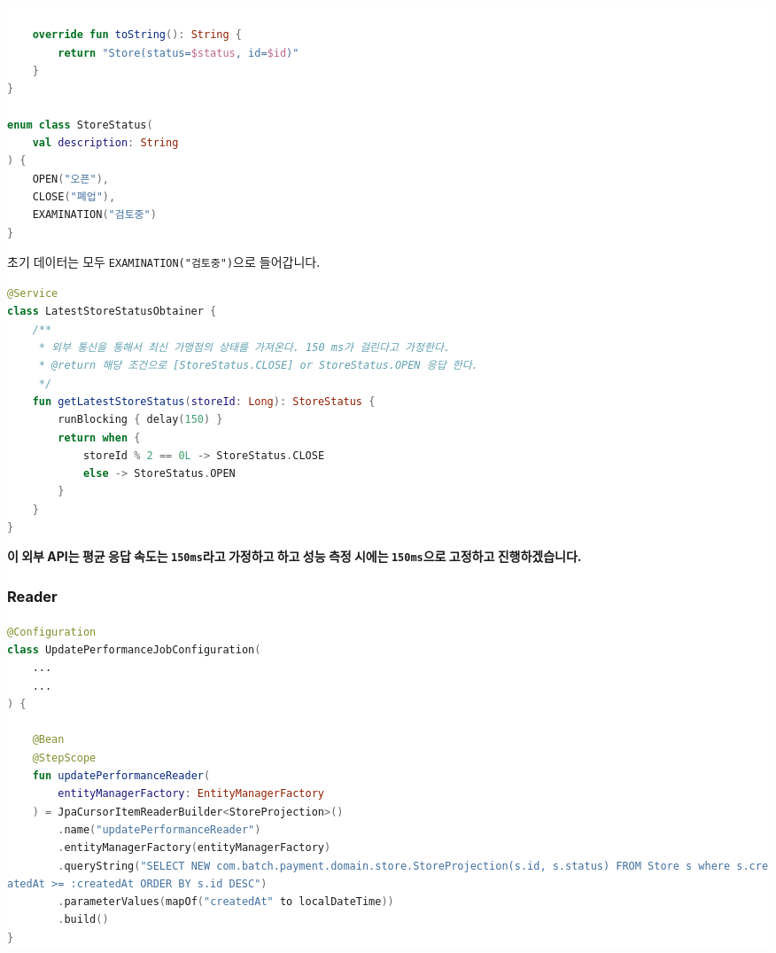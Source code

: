 ```kotlin

    override fun toString(): String {
        return "Store(status=$status, id=$id)"
    }
}

enum class StoreStatus(
    val description: String
) {
    OPEN("오픈"),
    CLOSE("폐업"),
    EXAMINATION("검토중")
}
```

초기 데이터는 모두 `EXAMINATION("검토중")`으로 들어갑니다.

```kotlin
@Service
class LatestStoreStatusObtainer {
    /**
     * 외부 통신을 통해서 최신 가맹점의 상태를 가져온다. 150 ms가 걸린다고 가정한다.
     * @return 해당 조건으로 [StoreStatus.CLOSE] or StoreStatus.OPEN 응답 한다.
     */
    fun getLatestStoreStatus(storeId: Long): StoreStatus {
        runBlocking { delay(150) }
        return when {
            storeId % 2 == 0L -> StoreStatus.CLOSE
            else -> StoreStatus.OPEN
        }
    }
}
```

**이 외부 API는 평균 응답 속도는 `150ms`라고 가정하고 하고 성능 측정 시에는 `150ms`으로 고정하고 진행하겠습니다.**

### Reader

```kotlin
@Configuration
class UpdatePerformanceJobConfiguration(
    ...
    ...
) {

    @Bean
    @StepScope
    fun updatePerformanceReader(
        entityManagerFactory: EntityManagerFactory
    ) = JpaCursorItemReaderBuilder<StoreProjection>()
        .name("updatePerformanceReader")
        .entityManagerFactory(entityManagerFactory)
        .queryString("SELECT NEW com.batch.payment.domain.store.StoreProjection(s.id, s.status) FROM Store s where s.createdAt >= :createdAt ORDER BY s.id DESC")
        .parameterValues(mapOf("createdAt" to localDateTime))
        .build()
}
```
